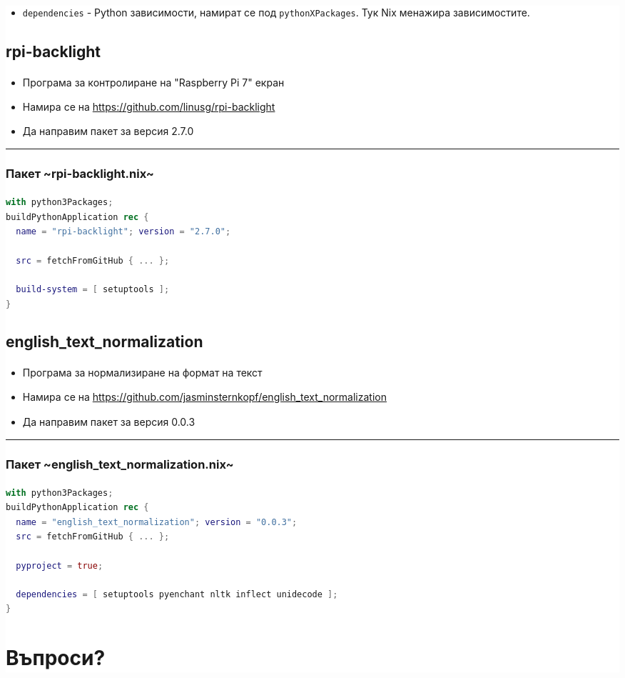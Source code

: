   - `dependencies` - Python зависимости, намират се под `pythonXPackages`.
    Тук Nix менажира зависимостите.

## rpi-backlight

- Програма за контролиране на "Raspberry Pi 7" екран

- Намира се на <https://github.com/linusg/rpi-backlight>

- Да направим пакет за версия 2.7.0

---

### Пакет ~rpi-backlight.nix~

```nix
with python3Packages;
buildPythonApplication rec {
  name = "rpi-backlight"; version = "2.7.0";

  src = fetchFromGitHub { ... };

  build-system = [ setuptools ];
}
```

## english_text_normalization 

- Програма за нормализиране на формат на текст

- Намира се на <https://github.com/jasminsternkopf/english_text_normalization>

- Да направим пакет за версия 0.0.3

---

### Пакет ~english_text_normalization.nix~

```nix
with python3Packages;
buildPythonApplication rec {
  name = "english_text_normalization"; version = "0.0.3";
  src = fetchFromGitHub { ... };

  pyproject = true;

  dependencies = [ setuptools pyenchant nltk inflect unidecode ];
}
```

# Въпроси?
